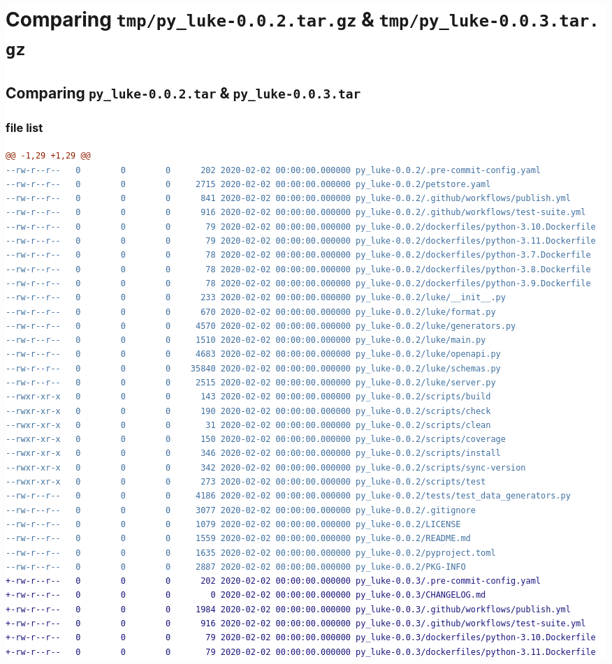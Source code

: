 # Comparing `tmp/py_luke-0.0.2.tar.gz` & `tmp/py_luke-0.0.3.tar.gz`

## Comparing `py_luke-0.0.2.tar` & `py_luke-0.0.3.tar`

### file list

```diff
@@ -1,29 +1,29 @@
--rw-r--r--   0        0        0      202 2020-02-02 00:00:00.000000 py_luke-0.0.2/.pre-commit-config.yaml
--rw-r--r--   0        0        0     2715 2020-02-02 00:00:00.000000 py_luke-0.0.2/petstore.yaml
--rw-r--r--   0        0        0      841 2020-02-02 00:00:00.000000 py_luke-0.0.2/.github/workflows/publish.yml
--rw-r--r--   0        0        0      916 2020-02-02 00:00:00.000000 py_luke-0.0.2/.github/workflows/test-suite.yml
--rw-r--r--   0        0        0       79 2020-02-02 00:00:00.000000 py_luke-0.0.2/dockerfiles/python-3.10.Dockerfile
--rw-r--r--   0        0        0       79 2020-02-02 00:00:00.000000 py_luke-0.0.2/dockerfiles/python-3.11.Dockerfile
--rw-r--r--   0        0        0       78 2020-02-02 00:00:00.000000 py_luke-0.0.2/dockerfiles/python-3.7.Dockerfile
--rw-r--r--   0        0        0       78 2020-02-02 00:00:00.000000 py_luke-0.0.2/dockerfiles/python-3.8.Dockerfile
--rw-r--r--   0        0        0       78 2020-02-02 00:00:00.000000 py_luke-0.0.2/dockerfiles/python-3.9.Dockerfile
--rw-r--r--   0        0        0      233 2020-02-02 00:00:00.000000 py_luke-0.0.2/luke/__init__.py
--rw-r--r--   0        0        0      670 2020-02-02 00:00:00.000000 py_luke-0.0.2/luke/format.py
--rw-r--r--   0        0        0     4570 2020-02-02 00:00:00.000000 py_luke-0.0.2/luke/generators.py
--rw-r--r--   0        0        0     1510 2020-02-02 00:00:00.000000 py_luke-0.0.2/luke/main.py
--rw-r--r--   0        0        0     4683 2020-02-02 00:00:00.000000 py_luke-0.0.2/luke/openapi.py
--rw-r--r--   0        0        0    35840 2020-02-02 00:00:00.000000 py_luke-0.0.2/luke/schemas.py
--rw-r--r--   0        0        0     2515 2020-02-02 00:00:00.000000 py_luke-0.0.2/luke/server.py
--rwxr-xr-x   0        0        0      143 2020-02-02 00:00:00.000000 py_luke-0.0.2/scripts/build
--rwxr-xr-x   0        0        0      190 2020-02-02 00:00:00.000000 py_luke-0.0.2/scripts/check
--rwxr-xr-x   0        0        0       31 2020-02-02 00:00:00.000000 py_luke-0.0.2/scripts/clean
--rwxr-xr-x   0        0        0      150 2020-02-02 00:00:00.000000 py_luke-0.0.2/scripts/coverage
--rwxr-xr-x   0        0        0      346 2020-02-02 00:00:00.000000 py_luke-0.0.2/scripts/install
--rwxr-xr-x   0        0        0      342 2020-02-02 00:00:00.000000 py_luke-0.0.2/scripts/sync-version
--rwxr-xr-x   0        0        0      273 2020-02-02 00:00:00.000000 py_luke-0.0.2/scripts/test
--rw-r--r--   0        0        0     4186 2020-02-02 00:00:00.000000 py_luke-0.0.2/tests/test_data_generators.py
--rw-r--r--   0        0        0     3077 2020-02-02 00:00:00.000000 py_luke-0.0.2/.gitignore
--rw-r--r--   0        0        0     1079 2020-02-02 00:00:00.000000 py_luke-0.0.2/LICENSE
--rw-r--r--   0        0        0     1559 2020-02-02 00:00:00.000000 py_luke-0.0.2/README.md
--rw-r--r--   0        0        0     1635 2020-02-02 00:00:00.000000 py_luke-0.0.2/pyproject.toml
--rw-r--r--   0        0        0     2887 2020-02-02 00:00:00.000000 py_luke-0.0.2/PKG-INFO
+-rw-r--r--   0        0        0      202 2020-02-02 00:00:00.000000 py_luke-0.0.3/.pre-commit-config.yaml
+-rw-r--r--   0        0        0        0 2020-02-02 00:00:00.000000 py_luke-0.0.3/CHANGELOG.md
+-rw-r--r--   0        0        0     1984 2020-02-02 00:00:00.000000 py_luke-0.0.3/.github/workflows/publish.yml
+-rw-r--r--   0        0        0      916 2020-02-02 00:00:00.000000 py_luke-0.0.3/.github/workflows/test-suite.yml
+-rw-r--r--   0        0        0       79 2020-02-02 00:00:00.000000 py_luke-0.0.3/dockerfiles/python-3.10.Dockerfile
+-rw-r--r--   0        0        0       79 2020-02-02 00:00:00.000000 py_luke-0.0.3/dockerfiles/python-3.11.Dockerfile
```